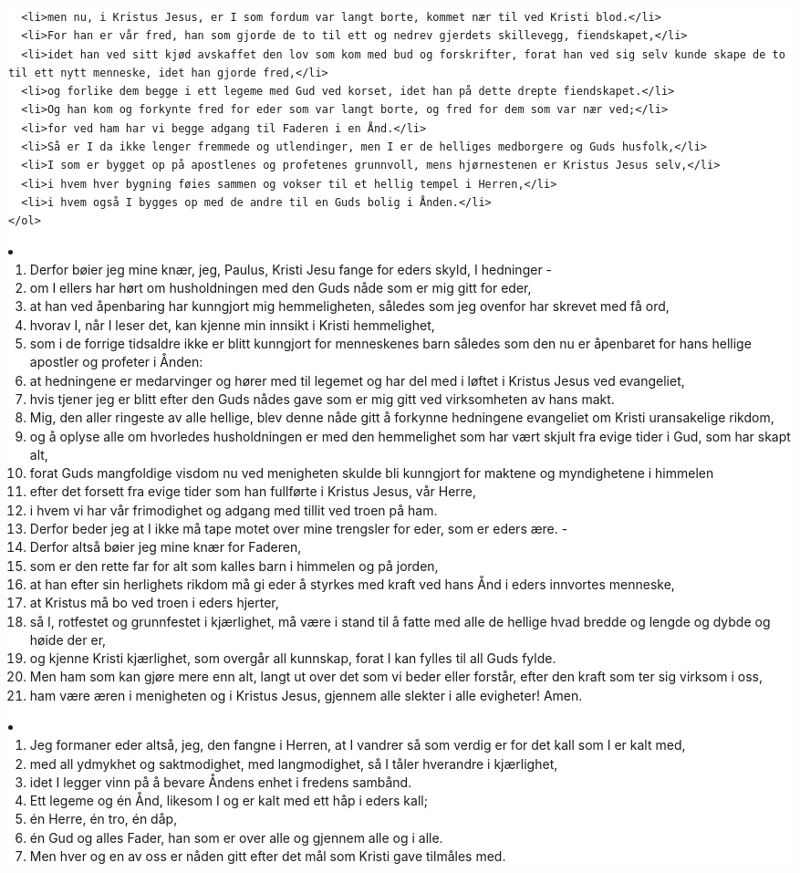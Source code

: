       <li>men nu, i Kristus Jesus, er I som fordum var langt borte, kommet nær til ved Kristi blod.</li>
      <li>For han er vår fred, han som gjorde de to til ett og nedrev gjerdets skillevegg, fiendskapet,</li>
      <li>idet han ved sitt kjød avskaffet den lov som kom med bud og forskrifter, forat han ved sig selv kunde skape de to til ett nytt menneske, idet han gjorde fred,</li>
      <li>og forlike dem begge i ett legeme med Gud ved korset, idet han på dette drepte fiendskapet.</li>
      <li>Og han kom og forkynte fred for eder som var langt borte, og fred for dem som var nær ved;</li>
      <li>for ved ham har vi begge adgang til Faderen i en Ånd.</li>
      <li>Så er I da ikke lenger fremmede og utlendinger, men I er de helliges medborgere og Guds husfolk,</li>
      <li>I som er bygget op på apostlenes og profetenes grunnvoll, mens hjørnestenen er Kristus Jesus selv,</li>
      <li>i hvem hver bygning føies sammen og vokser til et hellig tempel i Herren,</li>
      <li>i hvem også I bygges op med de andre til en Guds bolig i Ånden.</li>
    </ol>
  </li>
  <li>
    <ol>
      <li>Derfor bøier jeg mine knær, jeg, Paulus, Kristi Jesu fange for eders skyld, I hedninger -</li>
      <li>om I ellers har hørt om husholdningen med den Guds nåde som er mig gitt for eder,</li>
      <li>at han ved åpenbaring har kunngjort mig hemmeligheten, således som jeg ovenfor har skrevet med få ord,</li>
      <li>hvorav I, når I leser det, kan kjenne min innsikt i Kristi hemmelighet,</li>
      <li>som i de forrige tidsaldre ikke er blitt kunngjort for menneskenes barn således som den nu er åpenbaret for hans hellige apostler og profeter i Ånden:</li>
      <li>at hedningene er medarvinger og hører med til legemet og har del med i løftet i Kristus Jesus ved evangeliet,</li>
      <li>hvis tjener jeg er blitt efter den Guds nådes gave som er mig gitt ved virksomheten av hans makt.</li>
      <li>Mig, den aller ringeste av alle hellige, blev denne nåde gitt å forkynne hedningene evangeliet om Kristi uransakelige rikdom,</li>
      <li>og å oplyse alle om hvorledes husholdningen er med den hemmelighet som har vært skjult fra evige tider i Gud, som har skapt alt,</li>
      <li>forat Guds mangfoldige visdom nu ved menigheten skulde bli kunngjort for maktene og myndighetene i himmelen</li>
      <li>efter det forsett fra evige tider som han fullførte i Kristus Jesus, vår Herre,</li>
      <li>i hvem vi har vår frimodighet og adgang med tillit ved troen på ham.</li>
      <li>Derfor beder jeg at I ikke må tape motet over mine trengsler for eder, som er eders ære. -</li>
      <li>Derfor altså bøier jeg mine knær for Faderen,</li>
      <li>som er den rette far for alt som kalles barn i himmelen og på jorden,</li>
      <li>at han efter sin herlighets rikdom må gi eder å styrkes med kraft ved hans Ånd i eders innvortes menneske,</li>
      <li>at Kristus må bo ved troen i eders hjerter,</li>
      <li>så I, rotfestet og grunnfestet i kjærlighet, må være i stand til å fatte med alle de hellige hvad bredde og lengde og dybde og høide der er,</li>
      <li>og kjenne Kristi kjærlighet, som overgår all kunnskap, forat I kan fylles til all Guds fylde.</li>
      <li>Men ham som kan gjøre mere enn alt, langt ut over det som vi beder eller forstår, efter den kraft som ter sig virksom i oss,</li>
      <li>ham være æren i menigheten og i Kristus Jesus, gjennem alle slekter i alle evigheter! Amen.</li>
    </ol>
  </li>
  <li>
    <ol>
      <li>Jeg formaner eder altså, jeg, den fangne i Herren, at I vandrer så som verdig er for det kall som I er kalt med,</li>
      <li>med all ydmykhet og saktmodighet, med langmodighet, så I tåler hverandre i kjærlighet,</li>
      <li>idet I legger vinn på å bevare Åndens enhet i fredens sambånd.</li>
      <li>Ett legeme og én Ånd, likesom I og er kalt med ett håp i eders kall;</li>
      <li>én Herre, én tro, én dåp,</li>
      <li>én Gud og alles Fader, han som er over alle og gjennem alle og i alle.</li>
      <li>Men hver og en av oss er nåden gitt efter det mål som Kristi gave tilmåles med.</li>